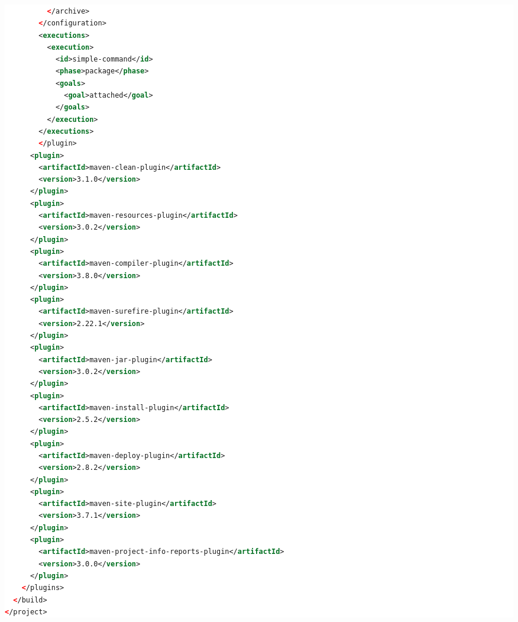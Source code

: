 ```xml
          </archive>
        </configuration>
        <executions>
          <execution>
            <id>simple-command</id>
            <phase>package</phase>
            <goals>
              <goal>attached</goal>
            </goals>
          </execution>
        </executions>
        </plugin>
      <plugin>
        <artifactId>maven-clean-plugin</artifactId>
        <version>3.1.0</version>
      </plugin>
      <plugin>
        <artifactId>maven-resources-plugin</artifactId>
        <version>3.0.2</version>
      </plugin>
      <plugin>
        <artifactId>maven-compiler-plugin</artifactId>
        <version>3.8.0</version>
      </plugin>
      <plugin>
        <artifactId>maven-surefire-plugin</artifactId>
        <version>2.22.1</version>
      </plugin>
      <plugin>
        <artifactId>maven-jar-plugin</artifactId>
        <version>3.0.2</version>
      </plugin>
      <plugin>
        <artifactId>maven-install-plugin</artifactId>
        <version>2.5.2</version>
      </plugin>
      <plugin>
        <artifactId>maven-deploy-plugin</artifactId>
        <version>2.8.2</version>
      </plugin>
      <plugin>
        <artifactId>maven-site-plugin</artifactId>
        <version>3.7.1</version>
      </plugin>
      <plugin>
        <artifactId>maven-project-info-reports-plugin</artifactId>
        <version>3.0.0</version>
      </plugin>
    </plugins>
  </build>
</project>
```
